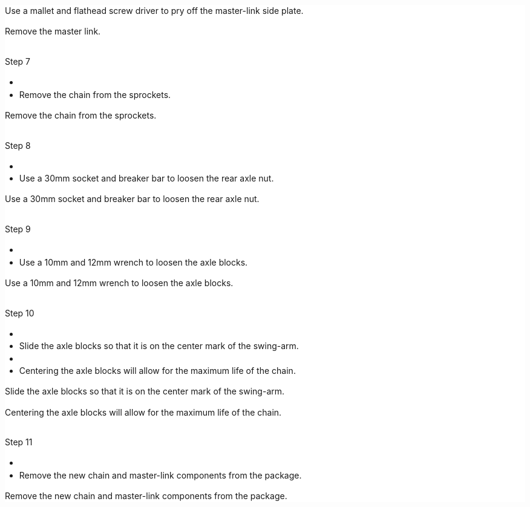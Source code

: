  
Use a mallet and flathead screw driver to pry off the master-link side plate.
 
Remove the master link.
 
## 

Step 7


 
- 
 - Remove the chain from the sprockets.

 
Remove the chain from the sprockets.
 
## 

Step 8


 
- 
 - Use a 30mm socket and breaker bar to loosen the rear axle nut.

 
Use a 30mm socket and breaker bar to loosen the rear axle nut.
 
## 

Step 9


 
- 
 - Use a 10mm and  12mm wrench to loosen the axle blocks.

 
Use a 10mm and  12mm wrench to loosen the axle blocks.
 
## 

Step 10


 
- 
 - Slide the axle blocks so that it is on the center mark of the swing-arm.
 - 
 - Centering the axle blocks will allow for the maximum life of the chain.

 
Slide the axle blocks so that it is on the center mark of the swing-arm.
 
Centering the axle blocks will allow for the maximum life of the chain.
 
## 

Step 11


 
- 
 - Remove the new chain and master-link components from the package.

 
Remove the new chain and master-link components from the package.
 